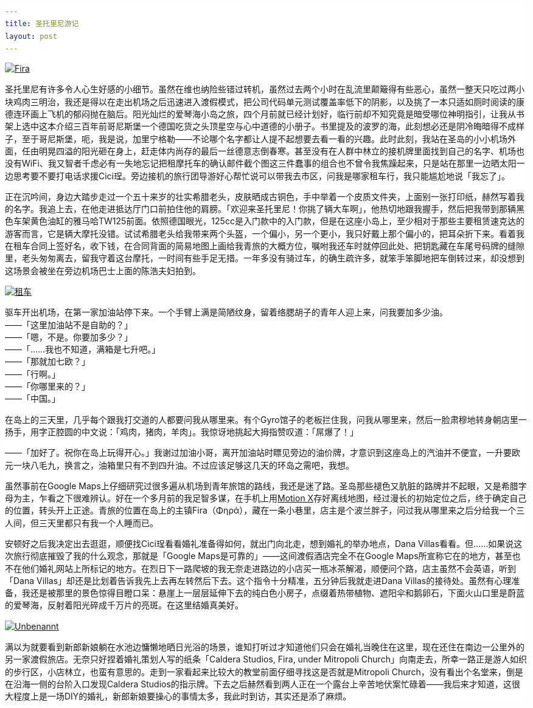```yaml
---
title: 圣托里尼游记
layout: post
---
```


<p><a href="http://www.flickr.com/photos/lonelyfox/8714670639/" title="Fira von Metaphox bei Flickr"><img src="http://farm8.staticflickr.com/7285/8714670639_08811d8df8.jpg" width="500" height="374" alt="Fira"></a></p>

圣托里尼有许多令人心生好感的小细节。虽然在维也纳险些错过转机，虽然过去两个小时在乱流里颠簸得有些恶心，虽然一整天只吃过两小块鸡肉三明治，我还是得以在走出机场之后迅速进入渡假模式，把公司代码单元测试覆盖率低下的阴影，以及挑了一本只适如厕时阅读的康德连环画上飞机的郁闷抛在脑后。阳光灿烂的爱琴海小岛之旅，四个月前就已经计划好，临行前却不知究竟是暗受哪位神明指引，让我从书架上选中这本介绍三百年前哥尼斯堡一个德国吃货之头顶星空与心中道德的小册子。书里提及的波罗的海，此刻想必还是阴冷晦暗得不成样子，至于哥尼斯堡，呃，我是说，加里宁格勒——不论哪个名字都让人提不起想要去看一看的兴趣。此时此刻，我站在圣岛的小小机场外面，任由明晃四溢的阳光砸在身上，赶走体内尚存的最后一丝德意志倒春寒。甚至没有在人群中林立的接机牌里面找到自己的名字、机场也没有WiFi、我又智者千虑必有一失地忘记把租摩托车的确认邮件截个图这三件蠢事的组合也不曾令我焦躁起来，只是站在那里一边晒太阳一边思考要不要打电话求援Cici珵。旁边接机的旅行团导游好心帮忙说可以带我去市区，问我是哪家租车行，我只能尴尬地说「我忘了」。

正在沉吟间，身边大踏步走过一个五十来岁的壮实希腊老头，皮肤晒成古铜色，手中举着一个皮质文件夹，上面别一张打印纸，赫然写着我的名字。我追上去，在他走进抵达厅门口前拍住他的肩膀。「欢迎来圣托里尼！你挑了辆大车啊」，他热切地跟我握手，然后把我带到那辆黑色车架黄色油缸的雅马哈TW125前面。依照德国眼光，125cc是入门款中的入门款，但是在这座小岛上，至少相对于那些主要租赁速克达的游客而言，它是辆大摩托没错。试试希腊老头给我带来两个头盔，一个偏小，另一个更小，我只好戴上那个偏小的，把耳朵折下来。看着我在租车合同上签好名，收下钱，在合同背面的简易地图上画给我青旅的大概方位，嘱咐我还车时就停回此处、把钥匙藏在车尾号码牌的缝隙里，老头匆匆离去，留我守着这台摩托，一时间有些手足无措。一年多没有骑过车，的确生疏许多，就笨手笨脚地把车倒转过来，却没想到这场景会被坐在旁边机场巴士上面的陈浩夫妇拍到。


<p><a href="http://www.flickr.com/photos/lonelyfox/8721650710/" title="租车 von Metaphox bei Flickr"><img src="http://farm8.staticflickr.com/7448/8721650710_6d7ba85f8e.jpg" width="484" height="500" alt="租车"></a></p>


驱车开出机场，在第一家加油站停下来。一个手臂上满是简陋纹身，留着络腮胡子的青年人迎上来，问我要加多少油。  
——「这里加油站不是自助的？」  
——「嗯，不是。你要加多少？」  
——「……我也不知道，满箱是七升吧。」  
——「那就加七欧？」  
——「行啊。」  
——「你哪里来的？」  
——「中国。」

在岛上的三天里，几乎每个跟我打交道的人都要问我从哪里来。有个Gyro馆子的老板拦住我，问我从哪里来，然后一脸肃穆地转身朝店里一扬手，用字正腔圆的中文说：「鸡肉，猪肉，羊肉」。我惊讶地挑起大拇指赞叹道：「屌爆了！」

——「加好了。祝你在岛上玩得开心。」我谢过加油小哥，离开加油站时瞟见旁边的油价牌，才意识到这座岛上的汽油并不便宜，一升要欧元一块八毛九，换言之，油箱里只有不到四升油。不过应该足够这几天的环岛之需吧，我想。

虽然事前在Google Maps上仔细研究过很多遍从机场到青年旅馆的路线，我还是迷了路。圣岛那些褪色又肮脏的路牌并不起眼，又是希腊字母为主，乍看之下很难辨认。好在一个多月前的我足智多谋，在手机上用[Motion X](http://motionx.com/)存好离线地图，经过漫长的初始定位之后，终于确定自己的位置，转头开上正途。青旅的位置在岛上的主镇Fira（Φηρά），藏在一条小巷里，店主是个波兰胖子，问过我从哪里来之后分给我一个三人间，但三天里都只有我一个人睡而已。

安顿好之后我决定出去逛逛，顺便找Cici珵看看婚礼准备得如何，就出门向北走，想到婚礼的举办地点，Dana Villas看看。但……如果说这次旅行彻底摧毁了我的什么观念，那就是「Google Maps是可靠的」——这间渡假酒店完全不在Google Maps所宣称它在的地方，甚至也不在他们婚礼网站上所标记的地方。在烈日下一路爬坡的我无奈走进路边的小店买一瓶冰茶解渴，顺便问个路，店主虽然不会英语，听到「Dana Villas」却还是比划着告诉我先上去再左转然后下去。这个指令十分精准，五分钟后我就走进Dana Villas的接待处。虽然有心理准备，我还是被那里的景色惊得目瞪口呆：悬崖上一层层延伸下去的纯白色小房子，点缀着热带植物、遮阳伞和鹅卵石，下面火山口里是蔚蓝的爱琴海，反射着阳光碎成千万片的亮斑。在这里结婚真美好。

<p>
<a href="http://www.flickr.com/photos/lonelyfox/8714667349/" title="Unbenannt von Metaphox bei Flickr"><img src="http://farm8.staticflickr.com/7282/8714667349_53f40b6eea.jpg" width="500" height="374" alt="Unbenannt"></a>
</p>

满以为就要看到新郎新娘躺在水池边慵懒地晒日光浴的场景，谁知打听过才知道他们只会在婚礼当晚住在这里，现在还住在南边一公里外的另一家渡假旅店。无奈只好捏着婚礼策划人写的纸条「Caldera Studios, Fira, under Mitropoli Church」向南走去，所幸一路正是游人如织的步行区，小店林立，也蛮有意思的。走到一家看起来比较大的教堂前面仔细寻找这是否就是Mitropoli Church，没有看出个名堂来，倒是在沿海一侧的台阶入口发现Caldera Studios的指示牌。下去之后赫然看到两人正在一个露台上辛苦地伏案忙碌着——我后来才知道，这很大程度上是一场DIY的婚礼，新郎新娘要操心的事情太多，我此时到访，其实还是添了麻烦。
